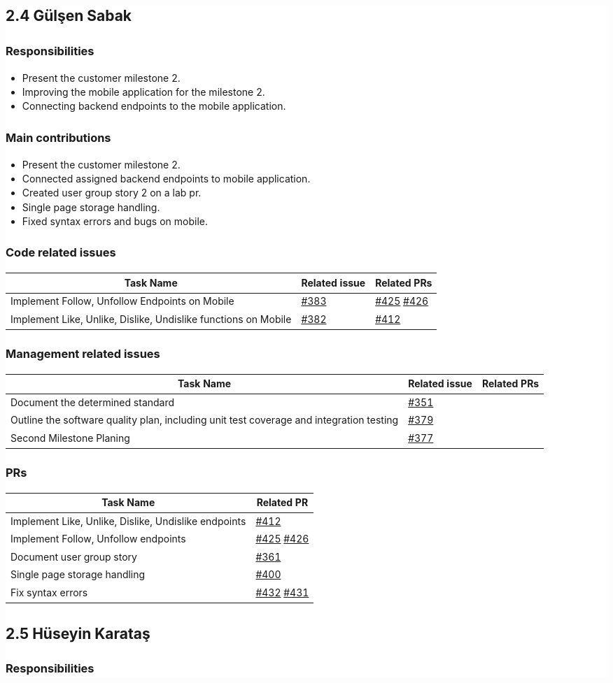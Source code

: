 ## 2.4 Gülşen Sabak

### Responsibilities

- Present the customer milestone 2.
- Improving the mobile application for the milestone 2.
- Connecting backend endpoints to the mobile application.

### Main contributions

- Present the customer milestone 2.
- Connected assigned backend endpoints to mobile application.
- Created user group story 2 on a lab pr.
- Single page storage handling.
- Fixed syntax errors and bugs on mobile.

### Code related issues

| Task Name                                                      | Related issue                                                    | Related PRs                                                                                                                   |
| -------------------------------------------------------------- | ---------------------------------------------------------------- | ----------------------------------------------------------------------------------------------------------------------------- |
| Implement Follow, Unfollow Endpoints on Mobile                 | [#383](https://github.com/bounswe/bounswe2024group10/issues/383) | [#425](https://github.com/bounswe/bounswe2024group10/pull/425) [#426](https://github.com/bounswe/bounswe2024group10/pull/426) |
| Implement Like, Unlike, Dislike, Undislike functions on Mobile | [#382](https://github.com/bounswe/bounswe2024group10/issues/382) | [#412](https://github.com/bounswe/bounswe2024group10/pull/412)                                                                |

### Management related issues

| Task Name                                                                               | Related issue                                                    | Related PRs |
| --------------------------------------------------------------------------------------- | ---------------------------------------------------------------- | ----------- |
| Document the determined standard                                                        | [#351](https://github.com/bounswe/bounswe2024group10/issues/351) |             |
| Outline the software quality plan, including unit test coverage and integration testing | [#379](https://github.com/bounswe/bounswe2024group10/issues/379) |             |
| Second Milestone Planing                                                                | [#377](https://github.com/bounswe/bounswe2024group10/issues/377) |

### PRs

| Task Name                                            | Related PR                                                                                                                    |
| ---------------------------------------------------- | ----------------------------------------------------------------------------------------------------------------------------- |
| Implement Like, Unlike, Dislike, Undislike endpoints | [#412](https://github.com/bounswe/bounswe2024group10/pull/412)                                                                |
| Implement Follow, Unfollow endpoints                 | [#425](https://github.com/bounswe/bounswe2024group10/pull/425) [#426](https://github.com/bounswe/bounswe2024group10/pull/426) |
| Document user group story                            | [#361](https://github.com/bounswe/bounswe2024group10/pull/361)                                                                |
| Single page storage handling                         | [#400](https://github.com/bounswe/bounswe2024group10/pull/400)                                                                |
| Fix syntax errors                                    | [#432](https://github.com/bounswe/bounswe2024group10/pull/432) [#431](https://github.com/bounswe/bounswe2024group10/pull/431) |

## 2.5 Hüseyin Karataş

### Responsibilities
